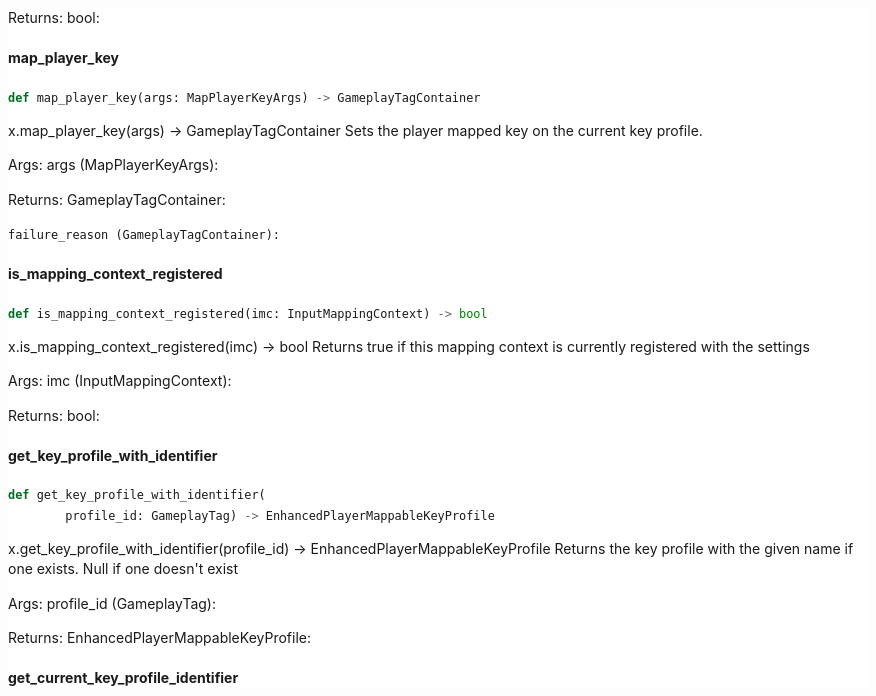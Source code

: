 Returns:
    bool:

<a id="unreal.EnhancedInputUserSettings.map_player_key"></a>

#### map_player_key

```python
def map_player_key(args: MapPlayerKeyArgs) -> GameplayTagContainer
```

x.map_player_key(args) -> GameplayTagContainer
Sets the player mapped key on the current key profile.

Args:
    args (MapPlayerKeyArgs): 

Returns:
    GameplayTagContainer: 

    failure_reason (GameplayTagContainer):

<a id="unreal.EnhancedInputUserSettings.is_mapping_context_registered"></a>

#### is_mapping_context_registered

```python
def is_mapping_context_registered(imc: InputMappingContext) -> bool
```

x.is_mapping_context_registered(imc) -> bool
Returns true if this mapping context is currently registered with the settings

Args:
    imc (InputMappingContext): 

Returns:
    bool:

<a id="unreal.EnhancedInputUserSettings.get_key_profile_with_identifier"></a>

#### get_key_profile_with_identifier

```python
def get_key_profile_with_identifier(
        profile_id: GameplayTag) -> EnhancedPlayerMappableKeyProfile
```

x.get_key_profile_with_identifier(profile_id) -> EnhancedPlayerMappableKeyProfile
Returns the key profile with the given name if one exists. Null if one doesn't exist

Args:
    profile_id (GameplayTag): 

Returns:
    EnhancedPlayerMappableKeyProfile:

<a id="unreal.EnhancedInputUserSettings.get_current_key_profile_identifier"></a>

#### get_current_key_profile_identifier
